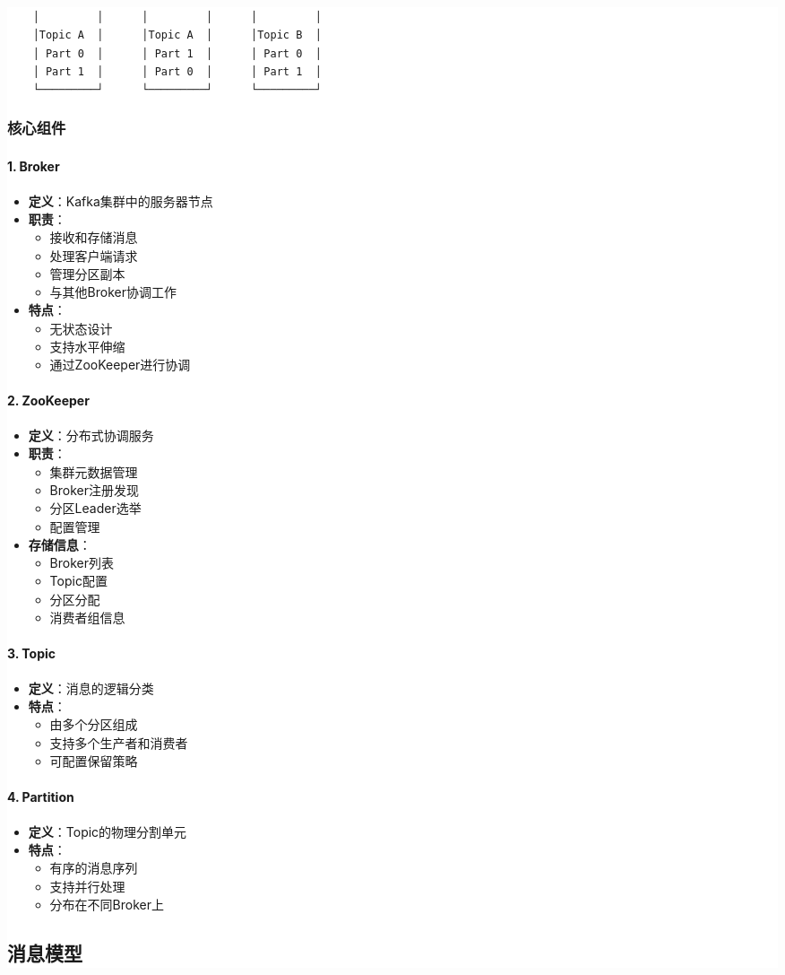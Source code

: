 ```
    │         │      │         │      │         │
    │Topic A  │      │Topic A  │      │Topic B  │
    │ Part 0  │      │ Part 1  │      │ Part 0  │
    │ Part 1  │      │ Part 0  │      │ Part 1  │
    └─────────┘      └─────────┘      └─────────┘
```

### 核心组件

#### 1. Broker
- **定义**：Kafka集群中的服务器节点
- **职责**：
  - 接收和存储消息
  - 处理客户端请求
  - 管理分区副本
  - 与其他Broker协调工作
- **特点**：
  - 无状态设计
  - 支持水平伸缩
  - 通过ZooKeeper进行协调

#### 2. ZooKeeper
- **定义**：分布式协调服务
- **职责**：
  - 集群元数据管理
  - Broker注册发现
  - 分区Leader选举
  - 配置管理
- **存储信息**：
  - Broker列表
  - Topic配置
  - 分区分配
  - 消费者组信息

#### 3. Topic
- **定义**：消息的逻辑分类
- **特点**：
  - 由多个分区组成
  - 支持多个生产者和消费者
  - 可配置保留策略

#### 4. Partition
- **定义**：Topic的物理分割单元
- **特点**：
  - 有序的消息序列
  - 支持并行处理
  - 分布在不同Broker上

## 消息模型
